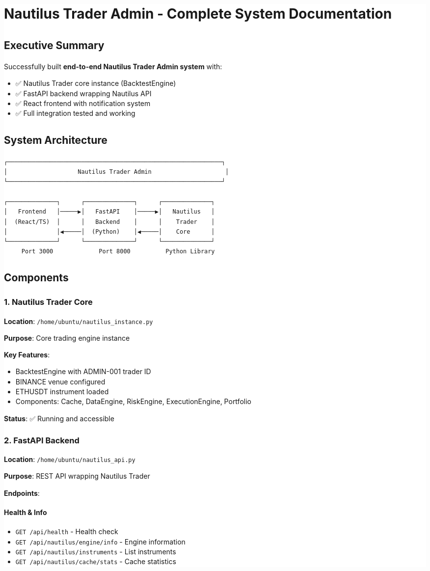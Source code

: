 # Nautilus Trader Admin - Complete System Documentation

## Executive Summary

Successfully built **end-to-end Nautilus Trader Admin system** with:
- ✅ Nautilus Trader core instance (BacktestEngine)
- ✅ FastAPI backend wrapping Nautilus API
- ✅ React frontend with notification system
- ✅ Full integration tested and working

## System Architecture

```
┌─────────────────────────────────────────────────────────────┐
│                    Nautilus Trader Admin                     │
└─────────────────────────────────────────────────────────────┘

┌──────────────┐      ┌──────────────┐      ┌──────────────┐
│   Frontend   │─────▶│   FastAPI    │─────▶│   Nautilus   │
│  (React/TS)  │      │   Backend    │      │    Trader    │
│              │◀─────│  (Python)    │◀─────│    Core      │
└──────────────┘      └──────────────┘      └──────────────┘
     Port 3000             Port 8000          Python Library
```

## Components

### 1. Nautilus Trader Core

**Location**: `/home/ubuntu/nautilus_instance.py`

**Purpose**: Core trading engine instance

**Key Features**:
- BacktestEngine with ADMIN-001 trader ID
- BINANCE venue configured
- ETHUSDT instrument loaded
- Components: Cache, DataEngine, RiskEngine, ExecutionEngine, Portfolio

**Status**: ✅ Running and accessible

### 2. FastAPI Backend

**Location**: `/home/ubuntu/nautilus_api.py`

**Purpose**: REST API wrapping Nautilus Trader

**Endpoints**:

#### Health & Info
- `GET /api/health` - Health check
- `GET /api/nautilus/engine/info` - Engine information
- `GET /api/nautilus/instruments` - List instruments
- `GET /api/nautilus/cache/stats` - Cache statistics

